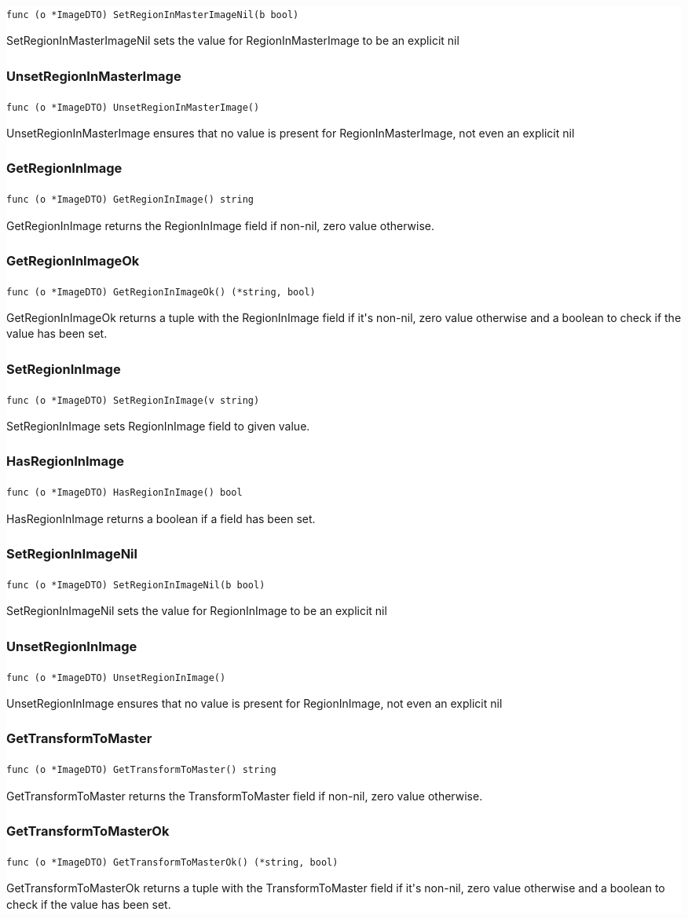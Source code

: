 `func (o *ImageDTO) SetRegionInMasterImageNil(b bool)`

 SetRegionInMasterImageNil sets the value for RegionInMasterImage to be an explicit nil

### UnsetRegionInMasterImage
`func (o *ImageDTO) UnsetRegionInMasterImage()`

UnsetRegionInMasterImage ensures that no value is present for RegionInMasterImage, not even an explicit nil
### GetRegionInImage

`func (o *ImageDTO) GetRegionInImage() string`

GetRegionInImage returns the RegionInImage field if non-nil, zero value otherwise.

### GetRegionInImageOk

`func (o *ImageDTO) GetRegionInImageOk() (*string, bool)`

GetRegionInImageOk returns a tuple with the RegionInImage field if it's non-nil, zero value otherwise
and a boolean to check if the value has been set.

### SetRegionInImage

`func (o *ImageDTO) SetRegionInImage(v string)`

SetRegionInImage sets RegionInImage field to given value.

### HasRegionInImage

`func (o *ImageDTO) HasRegionInImage() bool`

HasRegionInImage returns a boolean if a field has been set.

### SetRegionInImageNil

`func (o *ImageDTO) SetRegionInImageNil(b bool)`

 SetRegionInImageNil sets the value for RegionInImage to be an explicit nil

### UnsetRegionInImage
`func (o *ImageDTO) UnsetRegionInImage()`

UnsetRegionInImage ensures that no value is present for RegionInImage, not even an explicit nil
### GetTransformToMaster

`func (o *ImageDTO) GetTransformToMaster() string`

GetTransformToMaster returns the TransformToMaster field if non-nil, zero value otherwise.

### GetTransformToMasterOk

`func (o *ImageDTO) GetTransformToMasterOk() (*string, bool)`

GetTransformToMasterOk returns a tuple with the TransformToMaster field if it's non-nil, zero value otherwise
and a boolean to check if the value has been set.

